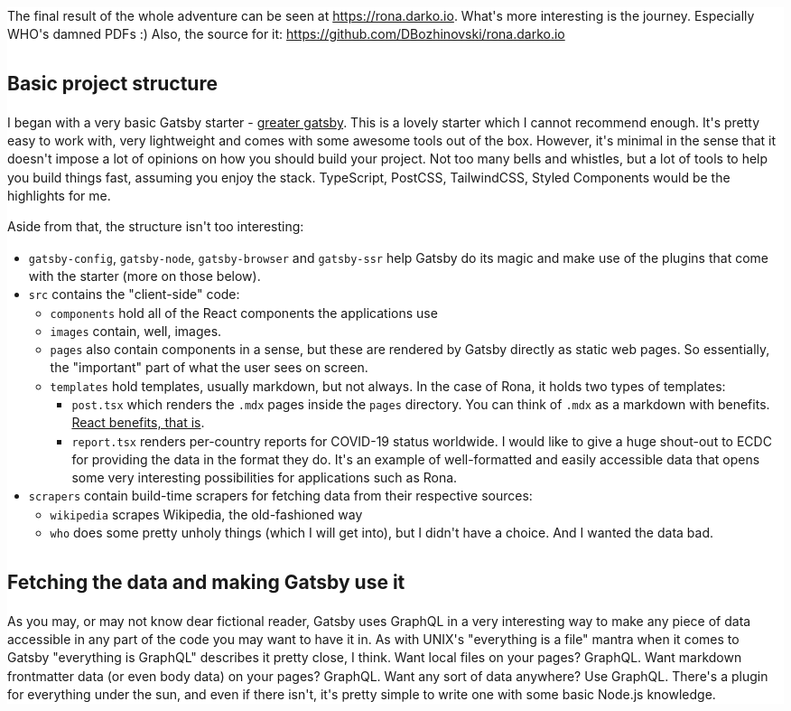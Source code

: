 The final result of the whole adventure can be seen at https://rona.darko.io. What's more interesting is the journey.
Especially WHO's damned PDFs :) Also, the source for it: https://github.com/DBozhinovski/rona.darko.io

## Basic project structure

I began with a very basic Gatsby starter - [greater gatsby](https://github.com/rbutera/greater-gatsby). This is a lovely
starter which I cannot recommend enough. It's pretty easy to work with, very lightweight and comes with some awesome
tools out of the box. However, it's minimal in the sense that it doesn't impose a lot of opinions on how you should
build your project. Not too many bells and whistles, but a lot of tools to help you build things fast, assuming you
enjoy the stack. TypeScript, PostCSS, TailwindCSS, Styled Components would be the highlights for me.

Aside from that, the structure isn't too interesting:

- `gatsby-config`, `gatsby-node`, `gatsby-browser` and `gatsby-ssr` help Gatsby do its magic and make use of the plugins
  that come with the starter (more on those below).
- `src` contains the "client-side" code:
  - `components` hold all of the React components the applications use
  - `images` contain, well, images.
  - `pages` also contain components in a sense, but these are rendered by Gatsby directly as static web pages. So
    essentially, the "important" part of what the user sees on screen.
  - `templates` hold templates, usually markdown, but not always. In the case of Rona, it holds two types of templates:
    - `post.tsx` which renders the `.mdx` pages inside the `pages` directory. You can think of `.mdx` as a markdown with
      benefits. [React benefits, that is](https://mdxjs.com/).
    - `report.tsx` renders per-country reports for COVID-19 status worldwide. I would like to give a huge shout-out to
      ECDC for providing the data in the format they do. It's an example of well-formatted and easily accessible data
      that opens some very interesting possibilities for applications such as Rona.
- `scrapers` contain build-time scrapers for fetching data from their respective sources:
  - `wikipedia` scrapes Wikipedia, the old-fashioned way
  - `who` does some pretty unholy things (which I will get into), but I didn't have a choice. And I wanted the data bad.

## Fetching the data and making Gatsby use it

As you may, or may not know dear fictional reader, Gatsby uses GraphQL in a very interesting way to make any piece of
data accessible in any part of the code you may want to have it in. As with UNIX's "everything is a file" mantra when it
comes to Gatsby "everything is GraphQL" describes it pretty close, I think. Want local files on your pages? GraphQL.
Want markdown frontmatter data (or even body data) on your pages? GraphQL. Want any sort of data anywhere? Use GraphQL.
There's a plugin for everything under the sun, and even if there isn't, it's pretty simple to write one with some basic
Node.js knowledge.
